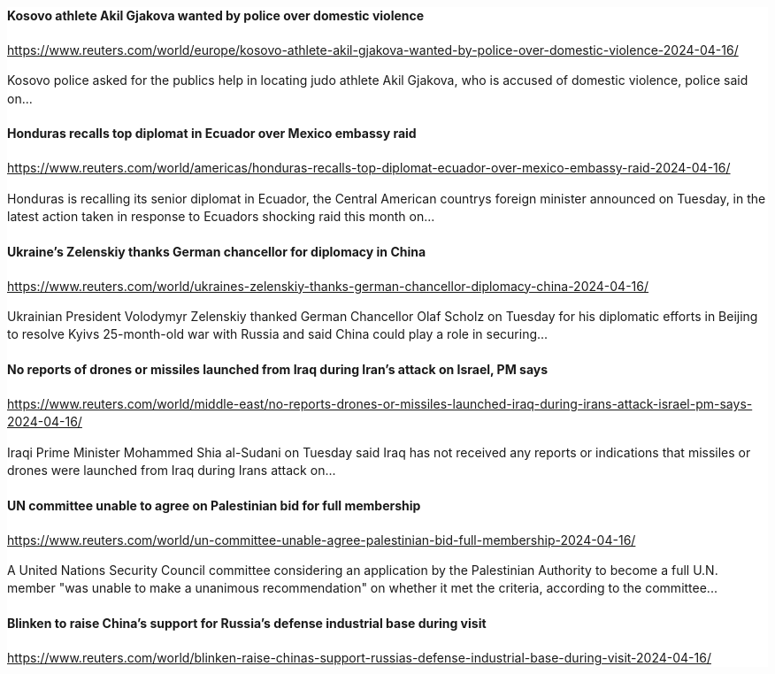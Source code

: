 #### Kosovo athlete Akil Gjakova wanted by police over domestic violence

<span style="color: blue!80!green"><https://www.reuters.com/world/europe/kosovo-athlete-akil-gjakova-wanted-by-police-over-domestic-violence-2024-04-16/></span>

Kosovo police asked for the publics help in locating judo athlete Akil
Gjakova, who is accused of domestic violence, police said on...

#### Honduras recalls top diplomat in Ecuador over Mexico embassy raid

<span style="color: blue!80!green"><https://www.reuters.com/world/americas/honduras-recalls-top-diplomat-ecuador-over-mexico-embassy-raid-2024-04-16/></span>

Honduras is recalling its senior diplomat in Ecuador, the Central
American countrys foreign minister announced on Tuesday, in the latest
action taken in response to Ecuadors shocking raid this month on...

#### Ukraine’s Zelenskiy thanks German chancellor for diplomacy in China

<span style="color: blue!80!green"><https://www.reuters.com/world/ukraines-zelenskiy-thanks-german-chancellor-diplomacy-china-2024-04-16/></span>

Ukrainian President Volodymyr Zelenskiy thanked German Chancellor Olaf
Scholz on Tuesday for his diplomatic efforts in Beijing to resolve Kyivs
25-month-old war with Russia and said China could play a role in
securing...

#### No reports of drones or missiles launched from Iraq during Iran’s attack on Israel, PM says

<span style="color: blue!80!green"><https://www.reuters.com/world/middle-east/no-reports-drones-or-missiles-launched-iraq-during-irans-attack-israel-pm-says-2024-04-16/></span>

Iraqi Prime Minister Mohammed Shia al-Sudani on Tuesday said Iraq has
not received any reports or indications that missiles or drones were
launched from Iraq during Irans attack on...

#### UN committee unable to agree on Palestinian bid for full membership

<span style="color: blue!80!green"><https://www.reuters.com/world/un-committee-unable-agree-palestinian-bid-full-membership-2024-04-16/></span>

A United Nations Security Council committee considering an application
by the Palestinian Authority to become a full U.N. member "was unable to
make a unanimous recommendation" on whether it met the criteria,
according to the committee...

#### Blinken to raise China’s support for Russia’s defense industrial base during visit

<span style="color: blue!80!green"><https://www.reuters.com/world/blinken-raise-chinas-support-russias-defense-industrial-base-during-visit-2024-04-16/></span>
